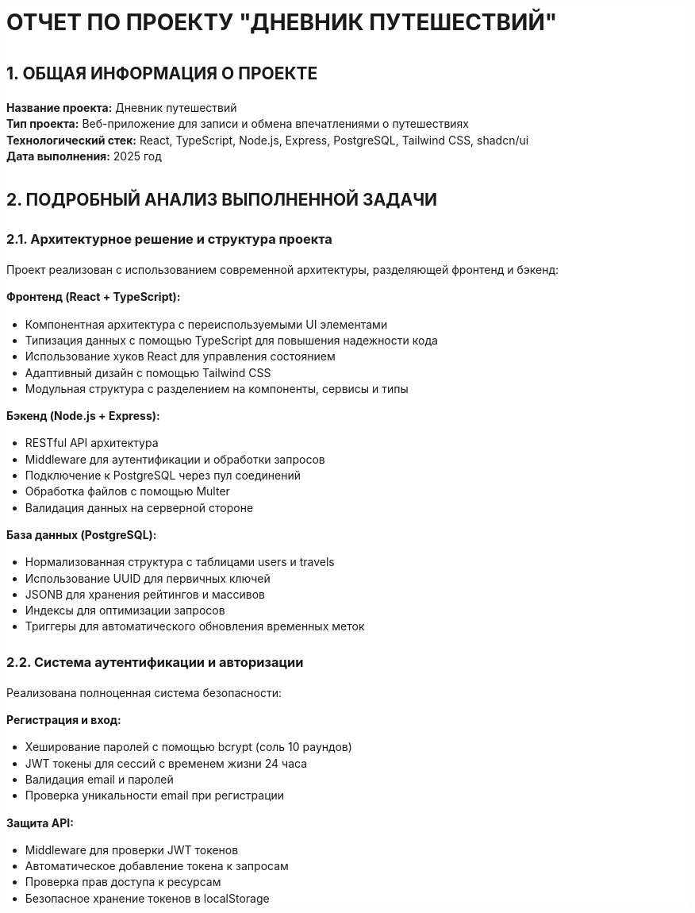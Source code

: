 # ОТЧЕТ ПО ПРОЕКТУ "ДНЕВНИК ПУТЕШЕСТВИЙ"

## 1. ОБЩАЯ ИНФОРМАЦИЯ О ПРОЕКТЕ

**Название проекта:** Дневник путешествий  
**Тип проекта:** Веб-приложение для записи и обмена впечатлениями о путешествиях  
**Технологический стек:** React, TypeScript, Node.js, Express, PostgreSQL, Tailwind CSS, shadcn/ui  
**Дата выполнения:** 2025 год  

## 2. ПОДРОБНЫЙ АНАЛИЗ ВЫПОЛНЕННОЙ ЗАДАЧИ

### 2.1. Архитектурное решение и структура проекта

Проект реализован с использованием современной архитектуры, разделяющей фронтенд и бэкенд:

**Фронтенд (React + TypeScript):**
- Компонентная архитектура с переиспользуемыми UI элементами
- Типизация данных с помощью TypeScript для повышения надежности кода
- Использование хуков React для управления состоянием
- Адаптивный дизайн с помощью Tailwind CSS
- Модульная структура с разделением на компоненты, сервисы и типы

**Бэкенд (Node.js + Express):**
- RESTful API архитектура
- Middleware для аутентификации и обработки запросов
- Подключение к PostgreSQL через пул соединений
- Обработка файлов с помощью Multer
- Валидация данных на серверной стороне

**База данных (PostgreSQL):**
- Нормализованная структура с таблицами users и travels
- Использование UUID для первичных ключей
- JSONB для хранения рейтингов и массивов
- Индексы для оптимизации запросов
- Триггеры для автоматического обновления временных меток

### 2.2. Система аутентификации и авторизации

Реализована полноценная система безопасности:

**Регистрация и вход:**
- Хеширование паролей с помощью bcrypt (соль 10 раундов)
- JWT токены для сессий с временем жизни 24 часа
- Валидация email и паролей
- Проверка уникальности email при регистрации

**Защита API:**
- Middleware для проверки JWT токенов
- Автоматическое добавление токена к запросам
- Проверка прав доступа к ресурсам
- Безопасное хранение токенов в localStorage
